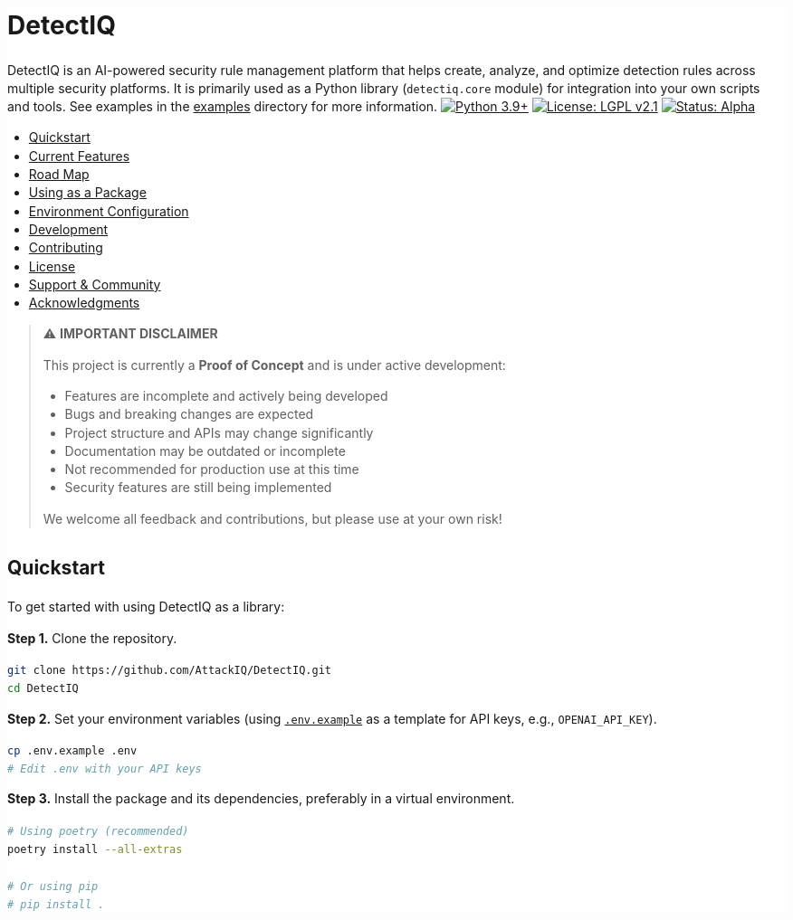 # DetectIQ
DetectIQ is an AI-powered security rule management platform that helps create, analyze, and optimize detection rules across multiple security platforms. It is primarily used as a Python library (`detectiq.core` module) for integration into your own scripts and tools. See examples in the [examples](examples/) directory for more information.
[![Python 3.9+](https://img.shields.io/badge/python-3.9+-blue.svg)](https://www.python.org/downloads/)
[![License: LGPL v2.1](https://img.shields.io/badge/License-LGPL_v2.1-blue.svg)](https://www.gnu.org/licenses/lgpl-2.1)
[![Status: Alpha](https://img.shields.io/badge/Status-Alpha-red.svg)]()
- [Quickstart](#quickstart)
- [Current Features](#current-features)
- [Road Map](#road-map)
- [Using as a Package](#using-as-a-package)
- [Environment Configuration](#environment-configuration)
- [Development](#development)
- [Contributing](#contributing)
- [License](#license)
- [Support & Community](#support--community)
- [Acknowledgments](#acknowledgments)

> ⚠️ **IMPORTANT DISCLAIMER**
> 
> This project is currently a **Proof of Concept** and is under active development:
> - Features are incomplete and actively being developed
> - Bugs and breaking changes are expected
> - Project structure and APIs may change significantly
> - Documentation may be outdated or incomplete
> - Not recommended for production use at this time
> - Security features are still being implemented
> 
> We welcome all feedback and contributions, but please use at your own risk!

## Quickstart
To get started with using DetectIQ as a library:

**Step 1.** Clone the repository.
```bash
git clone https://github.com/AttackIQ/DetectIQ.git
cd DetectIQ
```

**Step 2.** Set your environment variables (using [`.env.example`](.env.example) as a template for API keys, e.g., `OPENAI_API_KEY`).
```bash
cp .env.example .env
# Edit .env with your API keys
```

**Step 3.** Install the package and its dependencies, preferably in a virtual environment.
```bash
# Using poetry (recommended)
poetry install --all-extras

# Or using pip
# pip install .
```
